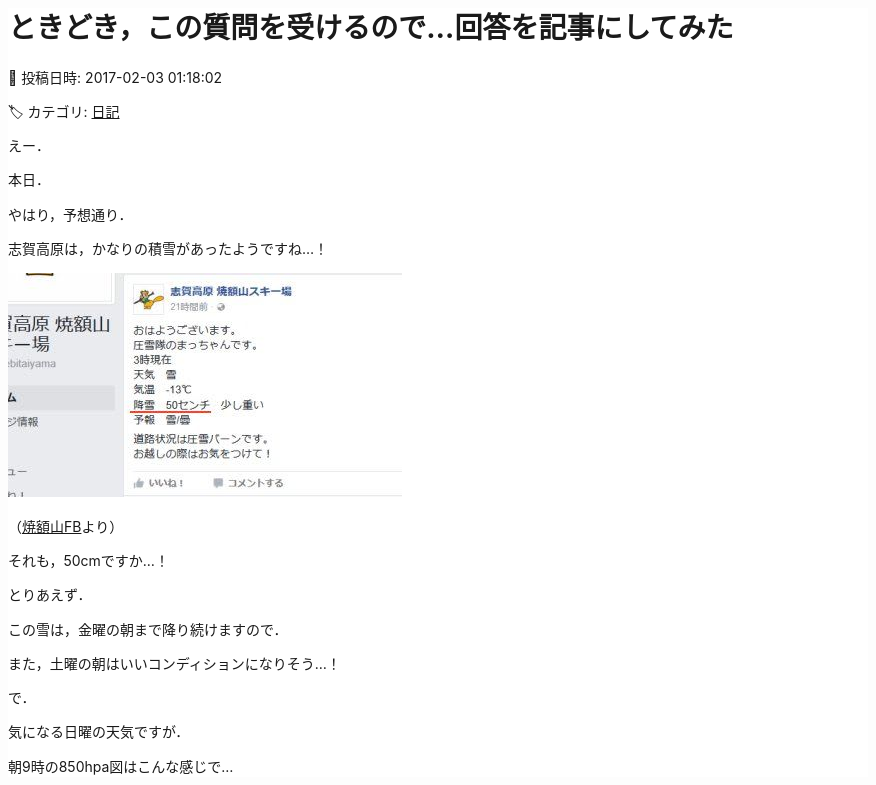 # ときどき，この質問を受けるので…回答を記事にしてみた

📅 投稿日時: 2017-02-03 01:18:02

🏷️ カテゴリ: [日記](cc4b5682fb7b8b144980957a978653fb0.md)

えー．


本日．


やはり，予想通り．


志賀高原は，かなりの積雪があったようですね…！




![147c6c2e11b6da1924b20db532d9f3e1.jpg](images/147c6c2e11b6da1924b20db532d9f3e1.jpg)




（[焼額山FB](https://www.facebook.com/yakebitaiyama/posts/1210649922363685)より）


それも，50cmですか…！





とりあえず．


この雪は，金曜の朝まで降り続けますので．


また，土曜の朝はいいコンディションになりそう…！





で．


気になる日曜の天気ですが．


朝9時の850hpa図はこんな感じで…

